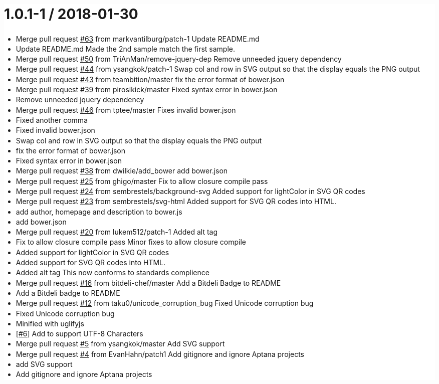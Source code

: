 1.0.1-1 / 2018-01-30
====================

  * Merge pull request [#63](https://github.com/davidshimjs/qrcodejs/issues/63) from markvantilburg/patch-1
    Update README.md
  * Update README.md
    Made the 2nd sample match the first sample.
  * Merge pull request [#50](https://github.com/davidshimjs/qrcodejs/issues/50) from TriAnMan/remove-jquery-dep
    Remove unneeded jquery dependency
  * Merge pull request [#44](https://github.com/davidshimjs/qrcodejs/issues/44) from ysangkok/patch-1
    Swap col and row in SVG output so that the display equals the PNG output
  * Merge pull request [#43](https://github.com/davidshimjs/qrcodejs/issues/43) from teambition/master
    fix the error format of bower.json
  * Merge pull request [#39](https://github.com/davidshimjs/qrcodejs/issues/39) from pirosikick/master
    Fixed syntax error in bower.json
  * Remove unneeded jquery dependency
  * Merge pull request [#46](https://github.com/davidshimjs/qrcodejs/issues/46) from tptee/master
    Fixes invalid bower.json
  * Fixed another comma
  * Fixed invalid bower.json
  * Swap col and row in SVG output so that the display equals the PNG output
  * fix the error format of bower.json
  * Fixed syntax error in bower.json
  * Merge pull request [#38](https://github.com/davidshimjs/qrcodejs/issues/38) from dwilkie/add_bower
    add bower.json
  * Merge pull request [#25](https://github.com/davidshimjs/qrcodejs/issues/25) from ghigo/master
    Fix to allow closure compile pass
  * Merge pull request [#24](https://github.com/davidshimjs/qrcodejs/issues/24) from sembrestels/background-svg
    Added support for lightColor in SVG QR codes
  * Merge pull request [#23](https://github.com/davidshimjs/qrcodejs/issues/23) from sembrestels/svg-html
    Added support for SVG QR codes into HTML.
  * add author, homepage and description to bower.js
  * add bower.json
  * Merge pull request [#20](https://github.com/davidshimjs/qrcodejs/issues/20) from lukem512/patch-1
    Added alt tag
  * Fix to allow closure compile pass
    Minor fixes to allow closure compile
  * Added support for lightColor in SVG QR codes
  * Added support for SVG QR codes into HTML.
  * Added alt tag
    This now conforms to standards complience
  * Merge pull request [#16](https://github.com/davidshimjs/qrcodejs/issues/16) from bitdeli-chef/master
    Add a Bitdeli Badge to README
  * Add a Bitdeli badge to README
  * Merge pull request [#12](https://github.com/davidshimjs/qrcodejs/issues/12) from taku0/unicode_corruption_bug
    Fixed Unicode corruption bug
  * Fixed Unicode corruption bug
  * Minified with uglifyjs
  * [[#6](https://github.com/davidshimjs/qrcodejs/issues/6)] Add to support UTF-8 Characters
  * Merge pull request [#5](https://github.com/davidshimjs/qrcodejs/issues/5) from ysangkok/master
    Add SVG support
  * Merge pull request [#4](https://github.com/davidshimjs/qrcodejs/issues/4) from EvanHahn/patch1
    Add gitignore and ignore Aptana projects
  * add SVG support
  * Add gitignore and ignore Aptana projects